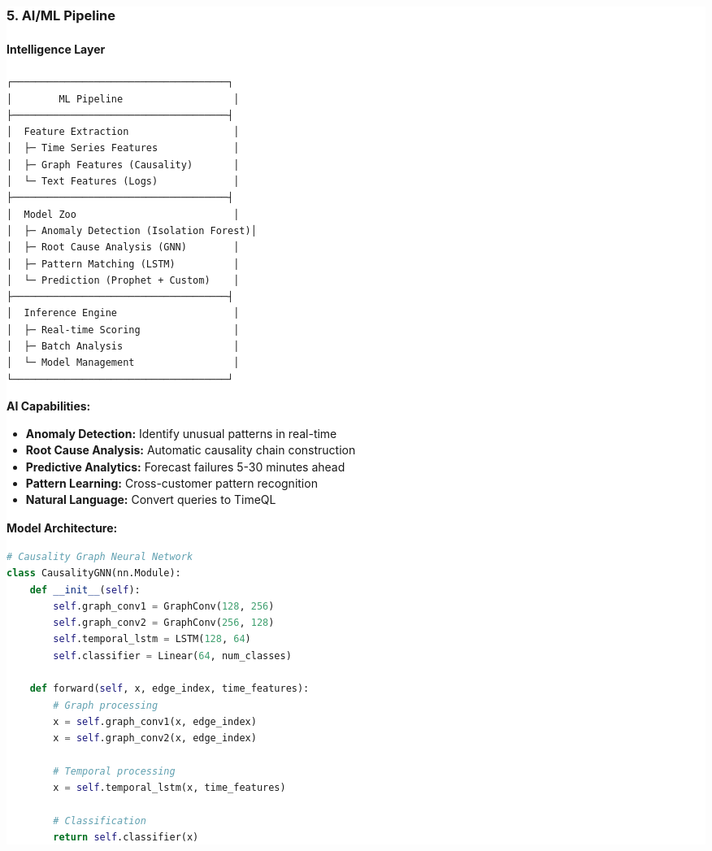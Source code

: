 ### 5. AI/ML Pipeline

#### Intelligence Layer

```
┌─────────────────────────────────────┐
│        ML Pipeline                   │
├─────────────────────────────────────┤
│  Feature Extraction                  │
│  ├─ Time Series Features             │
│  ├─ Graph Features (Causality)       │
│  └─ Text Features (Logs)             │
├─────────────────────────────────────┤
│  Model Zoo                           │
│  ├─ Anomaly Detection (Isolation Forest)│
│  ├─ Root Cause Analysis (GNN)        │
│  ├─ Pattern Matching (LSTM)          │
│  └─ Prediction (Prophet + Custom)    │
├─────────────────────────────────────┤
│  Inference Engine                    │
│  ├─ Real-time Scoring                │
│  ├─ Batch Analysis                   │
│  └─ Model Management                 │
└─────────────────────────────────────┘
```

**AI Capabilities:**
- **Anomaly Detection:** Identify unusual patterns in real-time
- **Root Cause Analysis:** Automatic causality chain construction
- **Predictive Analytics:** Forecast failures 5-30 minutes ahead
- **Pattern Learning:** Cross-customer pattern recognition
- **Natural Language:** Convert queries to TimeQL

**Model Architecture:**
```python
# Causality Graph Neural Network
class CausalityGNN(nn.Module):
    def __init__(self):
        self.graph_conv1 = GraphConv(128, 256)
        self.graph_conv2 = GraphConv(256, 128)
        self.temporal_lstm = LSTM(128, 64)
        self.classifier = Linear(64, num_classes)
    
    def forward(self, x, edge_index, time_features):
        # Graph processing
        x = self.graph_conv1(x, edge_index)
        x = self.graph_conv2(x, edge_index)
        
        # Temporal processing
        x = self.temporal_lstm(x, time_features)
        
        # Classification
        return self.classifier(x)
```
